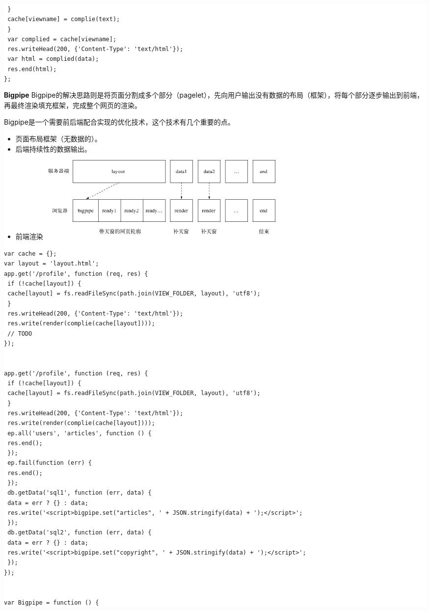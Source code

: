 ```
 } 
 cache[viewname] = complie(text); 
 } 
 var complied = cache[viewname]; 
 res.writeHead(200, {'Content-Type': 'text/html'}); 
 var html = complied(data); 
 res.end(html); 
};
```

**Bigpipe**
Bigpipe的解决思路则是将页面分割成多个部分（pagelet），先向用户输出没有数据的布局（框架），将每个部分逐步输出到前端，再最终渲染填充框架，完成整个网页的渲染。

Bigpipe是一个需要前后端配合实现的优化技术，这个技术有几个重要的点。
- 页面布局框架（无数据的）。
- 后端持续性的数据输出。
- 前端渲染
![bigpipe](./images/bigpipe.png)
```
var cache = {}; 
var layout = 'layout.html'; 
app.get('/profile', function (req, res) { 
 if (!cache[layout]) { 
 cache[layout] = fs.readFileSync(path.join(VIEW_FOLDER, layout), 'utf8'); 
 } 
 res.writeHead(200, {'Content-Type': 'text/html'}); 
 res.write(render(complie(cache[layout]))); 
 // TODO 
}); 


app.get('/profile', function (req, res) { 
 if (!cache[layout]) { 
 cache[layout] = fs.readFileSync(path.join(VIEW_FOLDER, layout), 'utf8'); 
 } 
 res.writeHead(200, {'Content-Type': 'text/html'}); 
 res.write(render(complie(cache[layout]))); 
 ep.all('users', 'articles', function () { 
 res.end(); 
 }); 
 ep.fail(function (err) { 
 res.end(); 
 }); 
 db.getData('sql1', function (err, data) { 
 data = err ? {} : data; 
 res.write('<script>bigpipe.set("articles", ' + JSON.stringify(data) + ');</script>'; 
 }); 
 db.getData('sql2', function (err, data) { 
 data = err ? {} : data; 
 res.write('<script>bigpipe.set("copyright", ' + JSON.stringify(data) + ');</script>'; 
 }); 
});


var Bigpipe = function () { 
```